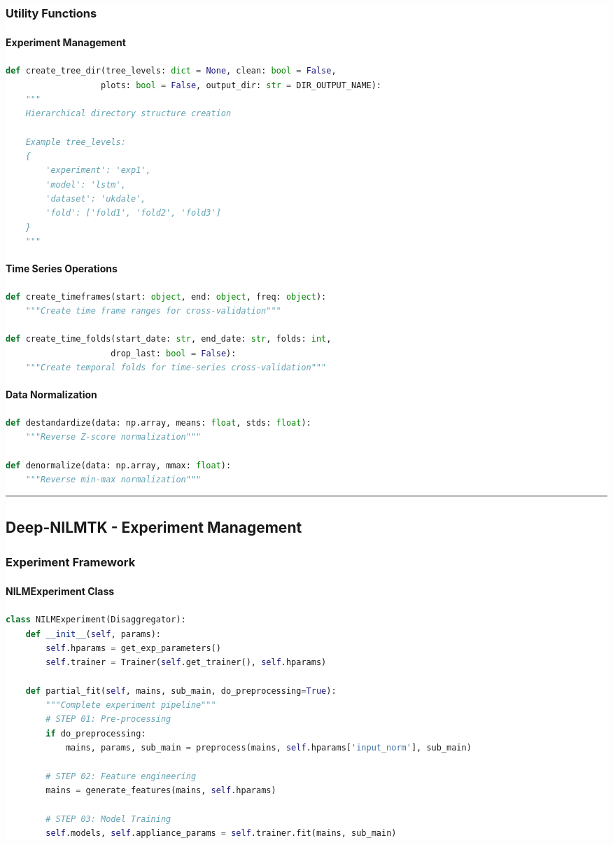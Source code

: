 ### **Utility Functions**

#### **Experiment Management**
```python
def create_tree_dir(tree_levels: dict = None, clean: bool = False, 
                   plots: bool = False, output_dir: str = DIR_OUTPUT_NAME):
    """
    Hierarchical directory structure creation
    
    Example tree_levels:
    {
        'experiment': 'exp1',
        'model': 'lstm',
        'dataset': 'ukdale',
        'fold': ['fold1', 'fold2', 'fold3']
    }
    """
```

#### **Time Series Operations**
```python
def create_timeframes(start: object, end: object, freq: object):
    """Create time frame ranges for cross-validation"""
    
def create_time_folds(start_date: str, end_date: str, folds: int, 
                     drop_last: bool = False):
    """Create temporal folds for time-series cross-validation"""
```

#### **Data Normalization**
```python
def destandardize(data: np.array, means: float, stds: float):
    """Reverse Z-score normalization"""
    
def denormalize(data: np.array, mmax: float):
    """Reverse min-max normalization"""
```

---

## Deep-NILMTK - Experiment Management

### **Experiment Framework**

#### **NILMExperiment Class**
```python
class NILMExperiment(Disaggregator):
    def __init__(self, params):
        self.hparams = get_exp_parameters()
        self.trainer = Trainer(self.get_trainer(), self.hparams)
        
    def partial_fit(self, mains, sub_main, do_preprocessing=True):
        """Complete experiment pipeline"""
        # STEP 01: Pre-processing
        if do_preprocessing:
            mains, params, sub_main = preprocess(mains, self.hparams['input_norm'], sub_main)
        
        # STEP 02: Feature engineering
        mains = generate_features(mains, self.hparams)
        
        # STEP 03: Model Training
        self.models, self.appliance_params = self.trainer.fit(mains, sub_main)
```
